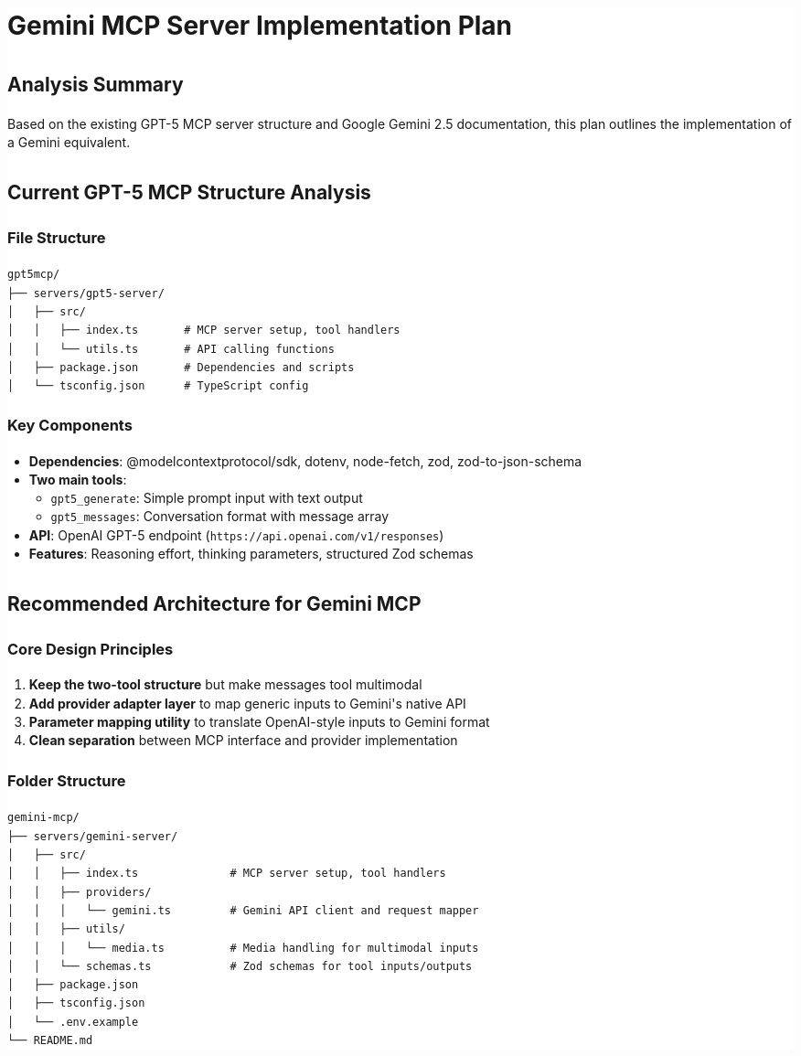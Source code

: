 # Gemini MCP Server Implementation Plan

## Analysis Summary

Based on the existing GPT-5 MCP server structure and Google Gemini 2.5 documentation, this plan outlines the implementation of a Gemini equivalent.

## Current GPT-5 MCP Structure Analysis

### File Structure
```
gpt5mcp/
├── servers/gpt5-server/
│   ├── src/
│   │   ├── index.ts       # MCP server setup, tool handlers
│   │   └── utils.ts       # API calling functions
│   ├── package.json       # Dependencies and scripts
│   └── tsconfig.json      # TypeScript config
```

### Key Components
- **Dependencies**: @modelcontextprotocol/sdk, dotenv, node-fetch, zod, zod-to-json-schema
- **Two main tools**:
  - `gpt5_generate`: Simple prompt input with text output
  - `gpt5_messages`: Conversation format with message array
- **API**: OpenAI GPT-5 endpoint (`https://api.openai.com/v1/responses`)
- **Features**: Reasoning effort, thinking parameters, structured Zod schemas

## Recommended Architecture for Gemini MCP

### Core Design Principles
1. **Keep the two-tool structure** but make messages tool multimodal
2. **Add provider adapter layer** to map generic inputs to Gemini's native API
3. **Parameter mapping utility** to translate OpenAI-style inputs to Gemini format
4. **Clean separation** between MCP interface and provider implementation

### Folder Structure
```
gemini-mcp/
├── servers/gemini-server/
│   ├── src/
│   │   ├── index.ts              # MCP server setup, tool handlers
│   │   ├── providers/
│   │   │   └── gemini.ts         # Gemini API client and request mapper
│   │   ├── utils/
│   │   │   └── media.ts          # Media handling for multimodal inputs
│   │   └── schemas.ts            # Zod schemas for tool inputs/outputs
│   ├── package.json
│   ├── tsconfig.json
│   └── .env.example
└── README.md
```
